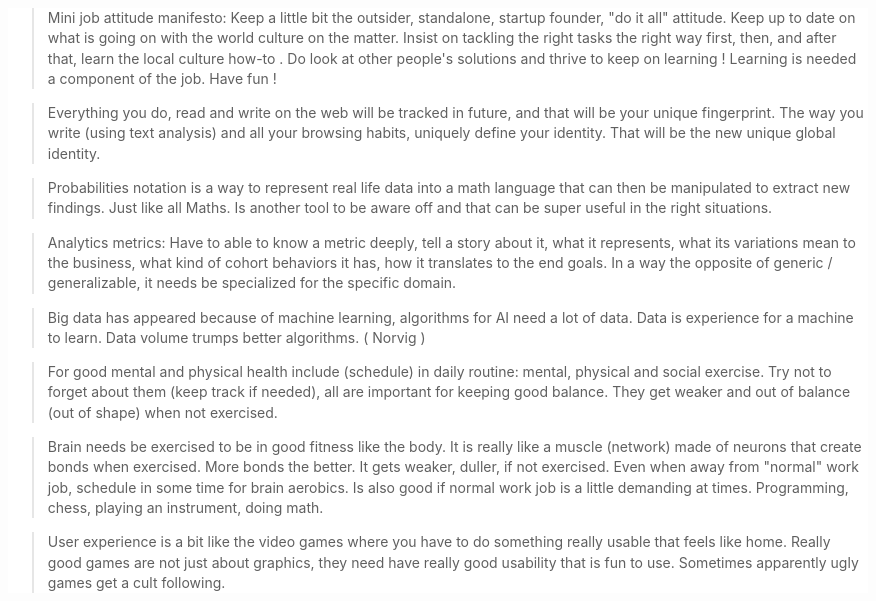 <blockquote data-day="2015-10-23">
Mini job attitude manifesto: Keep a little bit the outsider, standalone, startup founder, "do it all" attitude. Keep up to date on what is going on with the world culture on the matter. Insist on tackling the right tasks the right way first, then, and after that, learn the local culture how-to . Do look at other people's solutions and thrive to keep on learning ! Learning is needed a component of the job. Have fun !
</blockquote>

<blockquote data-day="2015-10-21">
Everything you do, read and write on the web will be tracked in future, and that will be your unique fingerprint. The way you write (using text analysis) and all your browsing habits, uniquely define your identity. That will be the new unique global identity.
</blockquote>

<blockquote data-day="2015-10-04">
Probabilities notation is a way to represent real life data into a math language that can then be manipulated to extract new findings. Just like all Maths. Is another tool to be aware off and that can be super useful in the right situations.
</blockquote>

<blockquote data-day="2015-10-03">
Analytics metrics: Have to able to know a metric deeply, tell a story about it, what it represents, what its variations mean to the business, what kind of cohort behaviors it has, how it translates to the end goals. In a way the opposite of generic / generalizable, it needs be specialized for the specific domain.
</blockquote>

<blockquote data-day="2015-07-06">
Big data has appeared because of machine learning, algorithms for AI need a lot of data.
Data is experience for a machine to learn.
Data volume trumps better algorithms. ( Norvig )
</blockquote>

<blockquote data-day="2015-07-01">
For good mental and physical health include (schedule) in daily routine: mental, physical and social exercise. Try not to forget about them (keep track if needed), all are important for keeping good balance.
They get weaker and out of balance (out of shape) when not exercised.
</blockquote>

<blockquote data-day="2015-07-01">
Brain needs be exercised to be in good fitness like the body. It is really like a muscle (network) made of neurons that create bonds when exercised. More bonds the better.
It gets weaker, duller, if not exercised.
Even when away from "normal" work job, schedule in some time for brain aerobics.
Is also good if normal work job is a little demanding at times.
Programming, chess, playing an instrument, doing math.
</blockquote>

<blockquote data-day="2015-06-23">
User experience is a bit like the video games where you have to do something really usable that feels like home. Really good games are not just about graphics, they need have really good usability that is fun to use. Sometimes apparently ugly games get a cult following.
</blockquote>

